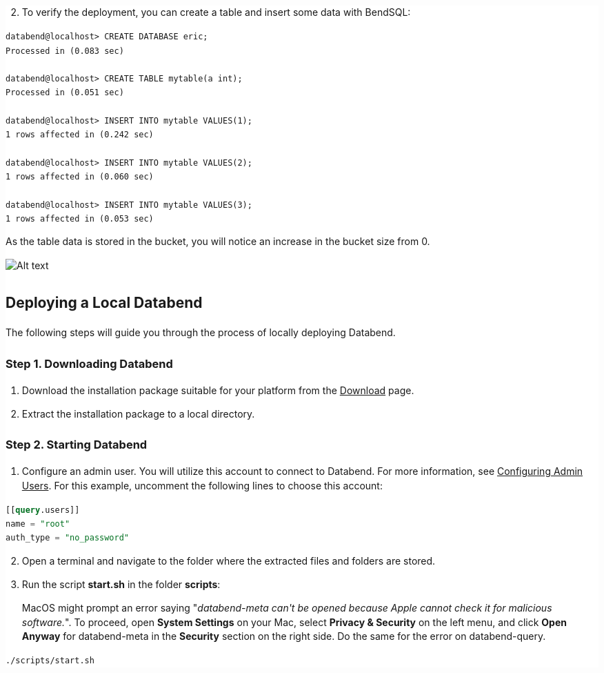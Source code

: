 2. To verify the deployment, you can create a table and insert some data with BendSQL:

```shell
databend@localhost> CREATE DATABASE eric;
Processed in (0.083 sec)

databend@localhost> CREATE TABLE mytable(a int);
Processed in (0.051 sec)

databend@localhost> INSERT INTO mytable VALUES(1);
1 rows affected in (0.242 sec)

databend@localhost> INSERT INTO mytable VALUES(2);
1 rows affected in (0.060 sec)

databend@localhost> INSERT INTO mytable VALUES(3);
1 rows affected in (0.053 sec)
```

As the table data is stored in the bucket, you will notice an increase in the bucket size from 0.

![Alt text](@site/docs/public/img/deploy/minio-deployment-verify.png)

## Deploying a Local Databend

The following steps will guide you through the process of locally deploying Databend.

### Step 1. Downloading Databend

1. Download the installation package suitable for your platform from the [Download](/download) page.

2. Extract the installation package to a local directory.

### Step 2. Starting Databend

1. Configure an admin user. You will utilize this account to connect to Databend. For more information, see [Configuring Admin Users](06-admin-users.md). For this example, uncomment the following lines to choose this account:

```sql title="databend-query.toml"
[[query.users]]
name = "root"
auth_type = "no_password"
```

2. Open a terminal and navigate to the folder where the extracted files and folders are stored.

3. Run the script **start.sh** in the folder **scripts**:

    MacOS might prompt an error saying "*databend-meta can't be opened because Apple cannot check it for malicious software.*". To proceed, open **System Settings** on your Mac, select **Privacy & Security** on the left menu, and click **Open Anyway** for databend-meta in the **Security** section on the right side. Do the same for the error on databend-query.

```shell
./scripts/start.sh
```
